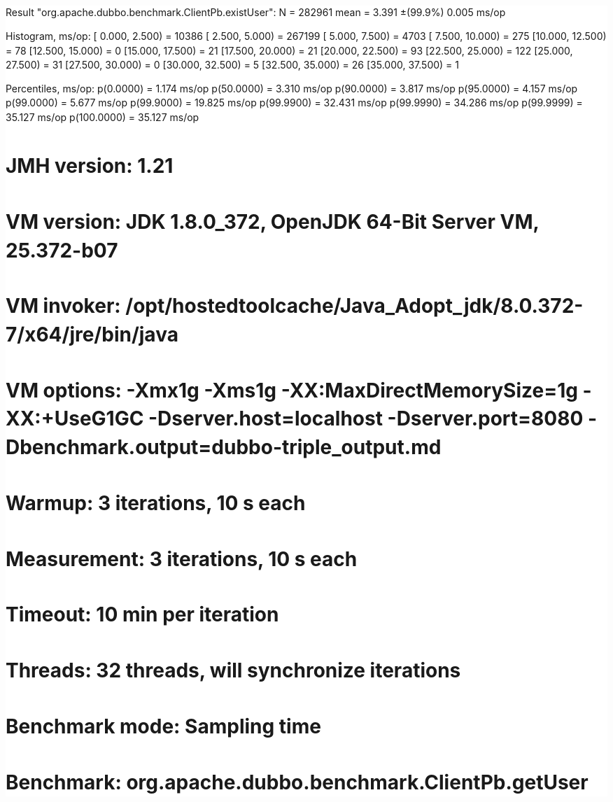 

Result "org.apache.dubbo.benchmark.ClientPb.existUser":
  N = 282961
  mean =      3.391 ±(99.9%) 0.005 ms/op

  Histogram, ms/op:
    [ 0.000,  2.500) = 10386 
    [ 2.500,  5.000) = 267199 
    [ 5.000,  7.500) = 4703 
    [ 7.500, 10.000) = 275 
    [10.000, 12.500) = 78 
    [12.500, 15.000) = 0 
    [15.000, 17.500) = 21 
    [17.500, 20.000) = 21 
    [20.000, 22.500) = 93 
    [22.500, 25.000) = 122 
    [25.000, 27.500) = 31 
    [27.500, 30.000) = 0 
    [30.000, 32.500) = 5 
    [32.500, 35.000) = 26 
    [35.000, 37.500) = 1 

  Percentiles, ms/op:
      p(0.0000) =      1.174 ms/op
     p(50.0000) =      3.310 ms/op
     p(90.0000) =      3.817 ms/op
     p(95.0000) =      4.157 ms/op
     p(99.0000) =      5.677 ms/op
     p(99.9000) =     19.825 ms/op
     p(99.9900) =     32.431 ms/op
     p(99.9990) =     34.286 ms/op
     p(99.9999) =     35.127 ms/op
    p(100.0000) =     35.127 ms/op


# JMH version: 1.21
# VM version: JDK 1.8.0_372, OpenJDK 64-Bit Server VM, 25.372-b07
# VM invoker: /opt/hostedtoolcache/Java_Adopt_jdk/8.0.372-7/x64/jre/bin/java
# VM options: -Xmx1g -Xms1g -XX:MaxDirectMemorySize=1g -XX:+UseG1GC -Dserver.host=localhost -Dserver.port=8080 -Dbenchmark.output=dubbo-triple_output.md
# Warmup: 3 iterations, 10 s each
# Measurement: 3 iterations, 10 s each
# Timeout: 10 min per iteration
# Threads: 32 threads, will synchronize iterations
# Benchmark mode: Sampling time
# Benchmark: org.apache.dubbo.benchmark.ClientPb.getUser
